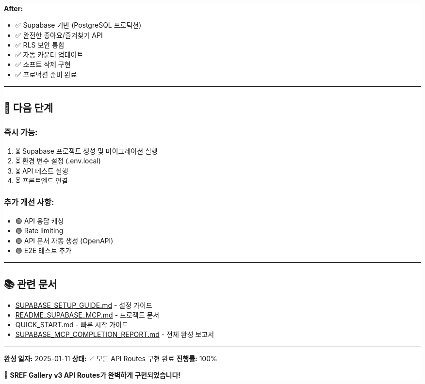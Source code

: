 **After:**
- ✅ Supabase 기반 (PostgreSQL 프로덕션)
- ✅ 완전한 좋아요/즐겨찾기 API
- ✅ RLS 보안 통합
- ✅ 자동 카운터 업데이트
- ✅ 소프트 삭제 구현
- ✅ 프로덕션 준비 완료

---

## 🚀 다음 단계

### 즉시 가능:
1. ⏳ Supabase 프로젝트 생성 및 마이그레이션 실행
2. ⏳ 환경 변수 설정 (.env.local)
3. ⏳ API 테스트 실행
4. ⏳ 프론트엔드 연결

### 추가 개선 사항:
- 🟢 API 응답 캐싱
- 🟢 Rate limiting
- 🟢 API 문서 자동 생성 (OpenAPI)
- 🟢 E2E 테스트 추가

---

## 📚 관련 문서

- [SUPABASE_SETUP_GUIDE.md](./SUPABASE_SETUP_GUIDE.md) - 설정 가이드
- [README_SUPABASE_MCP.md](./README_SUPABASE_MCP.md) - 프로젝트 문서
- [QUICK_START.md](./QUICK_START.md) - 빠른 시작 가이드
- [SUPABASE_MCP_COMPLETION_REPORT.md](./SUPABASE_MCP_COMPLETION_REPORT.md) - 전체 완성 보고서

---

**완성 일자:** 2025-01-11
**상태:** ✅ 모든 API Routes 구현 완료
**진행률:** 100%

**🎯 SREF Gallery v3 API Routes가 완벽하게 구현되었습니다!**
